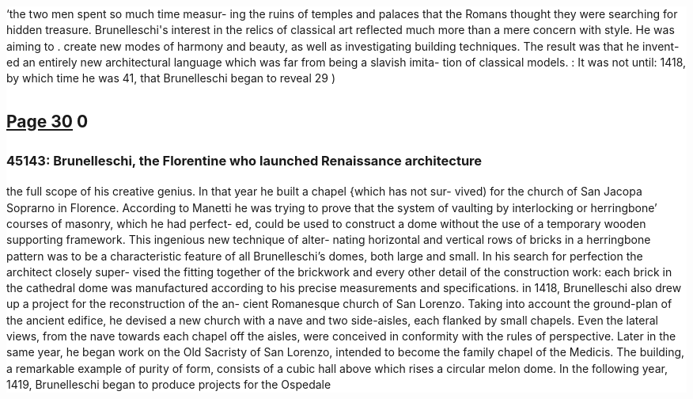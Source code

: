 ‘the two men spent so much time measur- 
ing the ruins of temples and palaces that 
the Romans thought they were searching 
for hidden treasure. 
Brunelleschi's interest in the relics of 
classical art reflected much more than a 
mere concern with style. He was aiming to 
. create new modes of harmony and beauty, 
as well as investigating building 
techniques. The result was that he invent- 
ed an entirely new architectural language 
which was far from being a slavish imita- 
tion of classical models. : 
It was not until: 1418, by which time he 
was 41, that Brunelleschi began to reveal 
29 
)

## [Page 30](078438engo.pdf#page=30) 0

### 45143: Brunelleschi, the Florentine who launched Renaissance architecture

the full scope of his creative genius. In that 
year he built a chapel {which has not sur- 
vived) for the church of San Jacopa 
Soprarno in Florence. According to Manetti 
he was trying to prove that the system of 
vaulting by interlocking or herringbone’ 
courses of masonry, which he had perfect- 
ed, could be used to construct a dome 
without the use of a temporary wooden 
supporting framework. 
This ingenious new technique of alter- 
nating horizontal and vertical rows of 
bricks in a herringbone pattern was to be a 
characteristic feature of all Brunelleschi’s 
domes, both large and small. In his search 
for perfection the architect closely super- 
vised the fitting together of the brickwork 
and every other detail of the construction 
work: each brick in the cathedral dome was 
manufactured according to his precise 
measurements and specifications. 
in 1418, Brunelleschi also drew up a 
project for the reconstruction of the an- 
cient Romanesque church of San Lorenzo. 
Taking into account the ground-plan of 
the ancient edifice, he devised a new 
church with a nave and two side-aisles, 
each flanked by small chapels. Even the 
lateral views, from the nave towards each 
chapel off the aisles, were conceived in 
conformity with the rules of perspective. 
Later in the same year, he began work 
on the Old Sacristy of San Lorenzo, 
intended to become the family chapel of 
the Medicis. The building, a remarkable 
example of purity of form, consists of a 
cubic hall above which rises a circular 
melon dome. 
In the following year, 1419, Brunelleschi 
began to produce projects for the Ospedale 